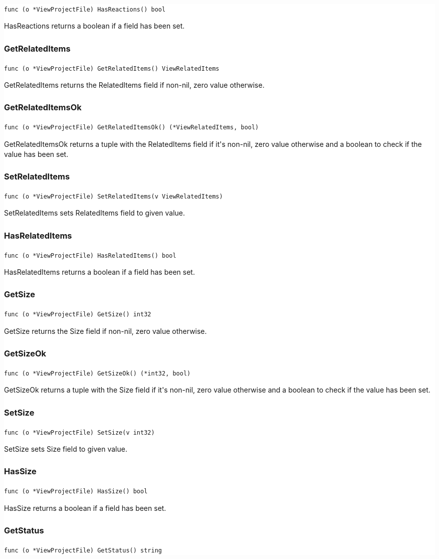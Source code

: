 `func (o *ViewProjectFile) HasReactions() bool`

HasReactions returns a boolean if a field has been set.

### GetRelatedItems

`func (o *ViewProjectFile) GetRelatedItems() ViewRelatedItems`

GetRelatedItems returns the RelatedItems field if non-nil, zero value otherwise.

### GetRelatedItemsOk

`func (o *ViewProjectFile) GetRelatedItemsOk() (*ViewRelatedItems, bool)`

GetRelatedItemsOk returns a tuple with the RelatedItems field if it's non-nil, zero value otherwise
and a boolean to check if the value has been set.

### SetRelatedItems

`func (o *ViewProjectFile) SetRelatedItems(v ViewRelatedItems)`

SetRelatedItems sets RelatedItems field to given value.

### HasRelatedItems

`func (o *ViewProjectFile) HasRelatedItems() bool`

HasRelatedItems returns a boolean if a field has been set.

### GetSize

`func (o *ViewProjectFile) GetSize() int32`

GetSize returns the Size field if non-nil, zero value otherwise.

### GetSizeOk

`func (o *ViewProjectFile) GetSizeOk() (*int32, bool)`

GetSizeOk returns a tuple with the Size field if it's non-nil, zero value otherwise
and a boolean to check if the value has been set.

### SetSize

`func (o *ViewProjectFile) SetSize(v int32)`

SetSize sets Size field to given value.

### HasSize

`func (o *ViewProjectFile) HasSize() bool`

HasSize returns a boolean if a field has been set.

### GetStatus

`func (o *ViewProjectFile) GetStatus() string`
